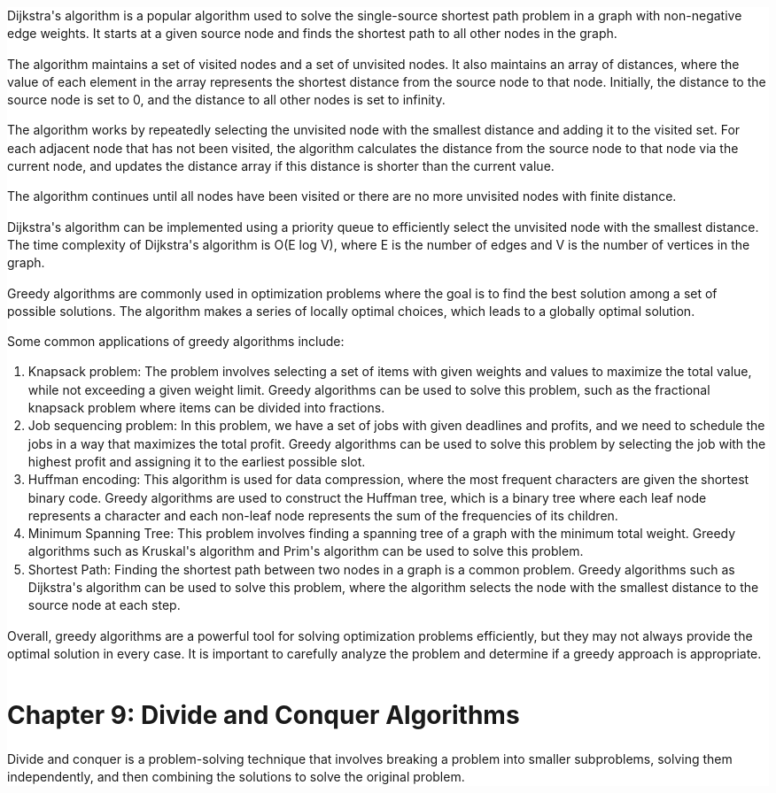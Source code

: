 Dijkstra's algorithm is a popular algorithm used to solve the single-source shortest path problem in a graph with non-negative edge weights. It starts at a given source node and finds the shortest path to all other nodes in the graph.

The algorithm maintains a set of visited nodes and a set of unvisited nodes. It also maintains an array of distances, where the value of each element in the array represents the shortest distance from the source node to that node. Initially, the distance to the source node is set to 0, and the distance to all other nodes is set to infinity.

The algorithm works by repeatedly selecting the unvisited node with the smallest distance and adding it to the visited set. For each adjacent node that has not been visited, the algorithm calculates the distance from the source node to that node via the current node, and updates the distance array if this distance is shorter than the current value.

The algorithm continues until all nodes have been visited or there are no more unvisited nodes with finite distance.

Dijkstra's algorithm can be implemented using a priority queue to efficiently select the unvisited node with the smallest distance. The time complexity of Dijkstra's algorithm is O(E log V), where E is the number of edges and V is the number of vertices in the graph.

Greedy algorithms are commonly used in optimization problems where the goal is to find the best solution among a set of possible solutions. The algorithm makes a series of locally optimal choices, which leads to a globally optimal solution.

Some common applications of greedy algorithms include:

1. Knapsack problem: The problem involves selecting a set of items with given weights and values to maximize the total value, while not exceeding a given weight limit. Greedy algorithms can be used to solve this problem, such as the fractional knapsack problem where items can be divided into fractions.
2. Job sequencing problem: In this problem, we have a set of jobs with given deadlines and profits, and we need to schedule the jobs in a way that maximizes the total profit. Greedy algorithms can be used to solve this problem by selecting the job with the highest profit and assigning it to the earliest possible slot.
3. Huffman encoding: This algorithm is used for data compression, where the most frequent characters are given the shortest binary code. Greedy algorithms are used to construct the Huffman tree, which is a binary tree where each leaf node represents a character and each non-leaf node represents the sum of the frequencies of its children.
4. Minimum Spanning Tree: This problem involves finding a spanning tree of a graph with the minimum total weight. Greedy algorithms such as Kruskal's algorithm and Prim's algorithm can be used to solve this problem.
5. Shortest Path: Finding the shortest path between two nodes in a graph is a common problem. Greedy algorithms such as Dijkstra's algorithm can be used to solve this problem, where the algorithm selects the node with the smallest distance to the source node at each step.

Overall, greedy algorithms are a powerful tool for solving optimization problems efficiently, but they may not always provide the optimal solution in every case. It is important to carefully analyze the problem and determine if a greedy approach is appropriate.

# Chapter 9: Divide and Conquer Algorithms

Divide and conquer is a problem-solving technique that involves breaking a problem into smaller subproblems, solving them independently, and then combining the solutions to solve the original problem.
